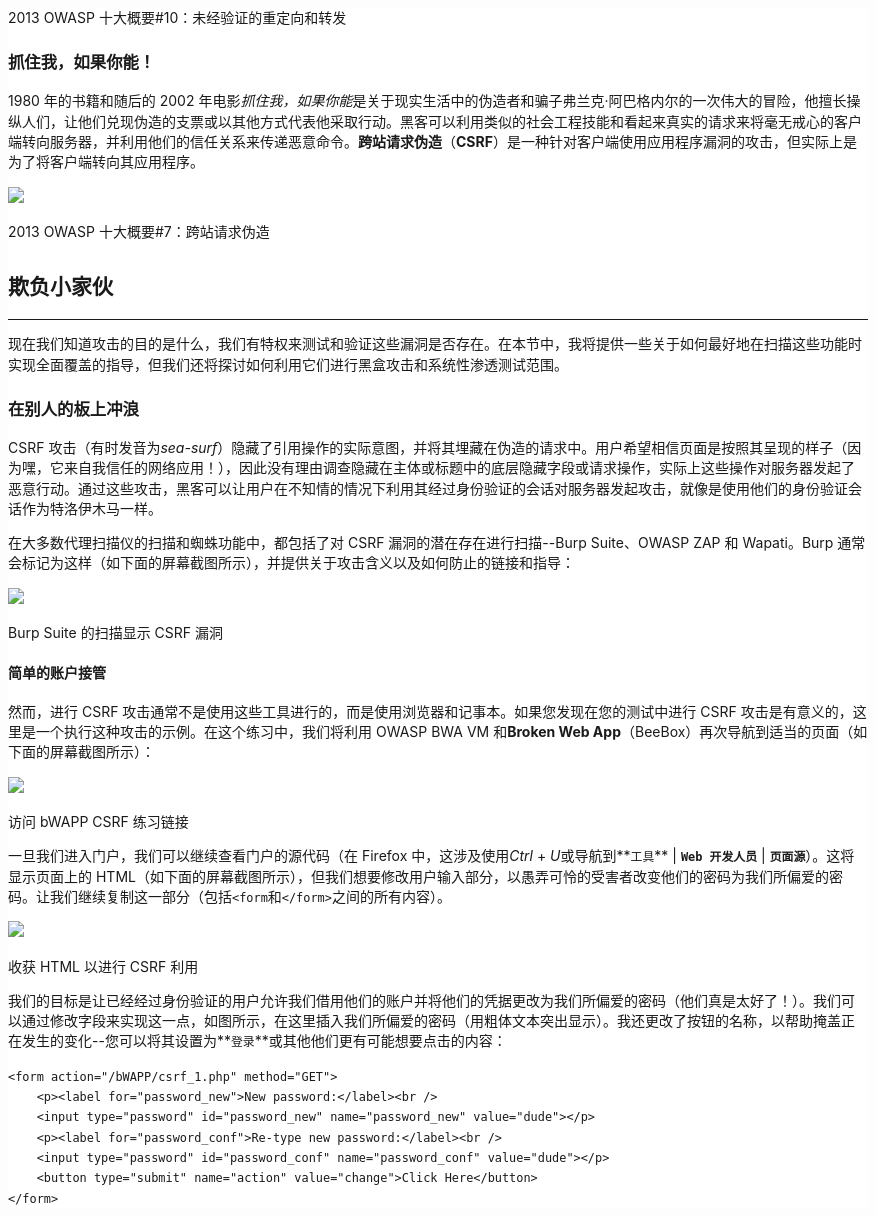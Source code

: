 2013 OWASP 十大概要#10：未经验证的重定向和转发

### 抓住我，如果你能！

1980 年的书籍和随后的 2002 年电影*抓住我，如果你能*是关于现实生活中的伪造者和骗子弗兰克·阿巴格内尔的一次伟大的冒险，他擅长操纵人们，让他们兑现伪造的支票或以其他方式代表他采取行动。黑客可以利用类似的社会工程技能和看起来真实的请求来将毫无戒心的客户端转向服务器，并利用他们的信任关系来传递恶意命令。**跨站请求伪造**（**CSRF**）是一种针对客户端使用应用程序漏洞的攻击，但实际上是为了将客户端转向其应用程序。

![](img/B03918_10_03.png)

2013 OWASP 十大概要#7：跨站请求伪造

## 欺负小家伙

* * *

现在我们知道攻击的目的是什么，我们有特权来测试和验证这些漏洞是否存在。在本节中，我将提供一些关于如何最好地在扫描这些功能时实现全面覆盖的指导，但我们还将探讨如何利用它们进行黑盒攻击和系统性渗透测试范围。

### 在别人的板上冲浪

CSRF 攻击（有时发音为*sea-surf*）隐藏了引用操作的实际意图，并将其埋藏在伪造的请求中。用户希望相信页面是按照其呈现的样子（因为嘿，它来自我信任的网络应用！），因此没有理由调查隐藏在主体或标题中的底层隐藏字段或请求操作，实际上这些操作对服务器发起了恶意行动。通过这些攻击，黑客可以让用户在不知情的情况下利用其经过身份验证的会话对服务器发起攻击，就像是使用他们的身份验证会话作为特洛伊木马一样。

在大多数代理扫描仪的扫描和蜘蛛功能中，都包括了对 CSRF 漏洞的潜在存在进行扫描--Burp Suite、OWASP ZAP 和 Wapati。Burp 通常会标记为这样（如下面的屏幕截图所示），并提供关于攻击含义以及如何防止的链接和指导：

![](img/B03918_10_04.png)

Burp Suite 的扫描显示 CSRF 漏洞

#### 简单的账户接管

然而，进行 CSRF 攻击通常不是使用这些工具进行的，而是使用浏览器和记事本。如果您发现在您的测试中进行 CSRF 攻击是有意义的，这里是一个执行这种攻击的示例。在这个练习中，我们将利用 OWASP BWA VM 和**Broken Web App**（BeeBox）再次导航到适当的页面（如下面的屏幕截图所示）：

![](img/B03918_10_05.png)

访问 bWAPP CSRF 练习链接

一旦我们进入门户，我们可以继续查看门户的源代码（在 Firefox 中，这涉及使用*Ctrl* + *U*或导航到**`工具`** | **`Web 开发人员`** | **`页面源`**）。这将显示页面上的 HTML（如下面的屏幕截图所示），但我们想要修改用户输入部分，以愚弄可怜的受害者改变他们的密码为我们所偏爱的密码。让我们继续复制这一部分（包括`<form`和`</form>`之间的所有内容）。

![](img/B03918_10_06.png)

收获 HTML 以进行 CSRF 利用

我们的目标是让已经经过身份验证的用户允许我们借用他们的账户并将他们的凭据更改为我们所偏爱的密码（他们真是太好了！）。我们可以通过修改字段来实现这一点，如图所示，在这里插入我们所偏爱的密码（用粗体文本突出显示）。我还更改了按钮的名称，以帮助掩盖正在发生的变化--您可以将其设置为**`登录`**或其他他们更有可能想要点击的内容：

```
<form action="/bWAPP/csrf_1.php" method="GET">
    <p><label for="password_new">New password:</label><br />
    <input type="password" id="password_new" name="password_new" value="dude"></p>
    <p><label for="password_conf">Re-type new password:</label><br />
    <input type="password" id="password_conf" name="password_conf" value="dude"></p>
    <button type="submit" name="action" value="change">Click Here</button>
</form>
```
